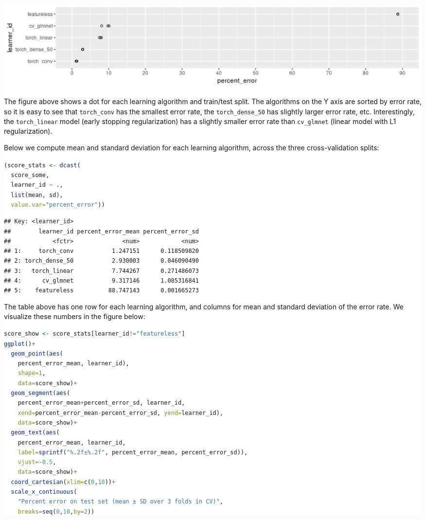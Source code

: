 ![plot of chunk percent-err-all](/assets/img/2025-03-20-mlr3torch-conv/percent-err-all-1.png)

The figure above shows a dot for each learning algorithm and
train/test split.  The algorithms on the Y axis are sorted by error
rate, so it is easy to see that `torch_conv` has the smallest error
rate, the `torch_dense_50` has slightly larger error rate,
etc. Interestingly, the `torch_linear` model (early stopping
regularization) has a slightly smaller error rate than `cv_glmnet`
(linear model with L1 regularization).

Below we compute mean and standard deviation for each learning
algorithm, across the three cross-validation splits:


``` r
(score_stats <- dcast(
  score_some,
  learner_id ~ .,
  list(mean, sd),
  value.var="percent_error"))
```

```
## Key: <learner_id>
##        learner_id percent_error_mean percent_error_sd
##            <fctr>              <num>            <num>
## 1:     torch_conv           1.247151      0.118509820
## 2: torch_dense_50           2.930003      0.046090490
## 3:   torch_linear           7.744267      0.271486073
## 4:      cv_glmnet           9.317146      1.085316841
## 5:    featureless          88.747143      0.001665273
```

The table above has one row for each learning algorithm, and columns
for mean and standard deviation of the error rate. We visualize these
numbers in the figure below:


``` r
score_show <- score_stats[learner_id!="featureless"]
ggplot()+
  geom_point(aes(
    percent_error_mean, learner_id),
    shape=1,
    data=score_show)+
  geom_segment(aes(
    percent_error_mean+percent_error_sd, learner_id,
    xend=percent_error_mean-percent_error_sd, yend=learner_id),
    data=score_show)+
  geom_text(aes(
    percent_error_mean, learner_id,
    label=sprintf("%.2f±%.2f", percent_error_mean, percent_error_sd)),
    vjust=-0.5,
    data=score_show)+
  coord_cartesian(xlim=c(0,10))+
  scale_x_continuous(
    "Percent error on test set (mean ± SD over 3 folds in CV)",
    breaks=seq(0,10,by=2))
```